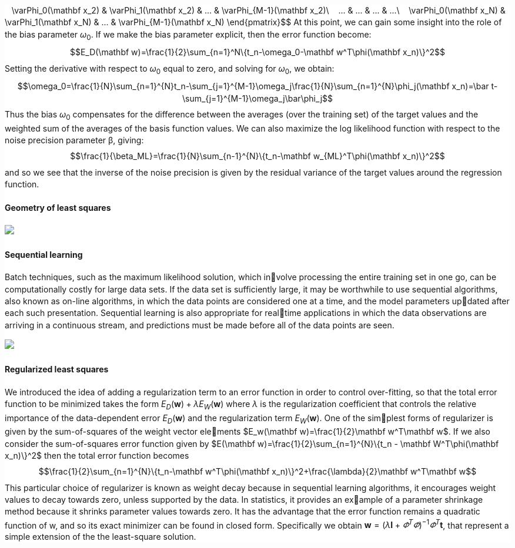    \varPhi_0(\mathbf x_2) & \varPhi_1(\mathbf x_2) & ... & \varPhi_{M-1}(\mathbf x_2)\\ 
   ... & ... & ... & ...\\
   \varPhi_0(\mathbf x_N) & \varPhi_1(\mathbf x_N) & ... & \varPhi_{M-1}(\mathbf x_N) 
\end{pmatrix}$$
At this point, we can gain some insight into the role of the bias parameter $\omega_0$. If
we make the bias parameter explicit, then the error function become:
$$E_D(\mathbf w)=\frac{1}{2}\sum_{n=1}^N\{t_n-\omega_0-\mathbf w^T\phi(\mathbf x_n)\}^2$$
Setting the derivative with respect to $\omega_0$ equal to zero, and solving for $\omega_0$, we obtain:
$$\omega_0=\frac{1}{N}\sum_{n=1}^{N}t_n-\sum_{j=1}^{M-1}\omega_j\frac{1}{N}\sum_{n=1}^{N}\phi_j(\mathbf x_n)=\bar t-\sum_{j=1}^{M-1}\omega_j\bar\phi_j$$
Thus the bias $\omega_0$ compensates for the difference between the averages (over the training set) of the target values and the weighted sum of the averages of the basis function values. We can also maximize the log likelihood function with respect to the noise precision parameter β, giving: 
$$\frac{1}{\beta_ML}=\frac{1}{N}\sum_{n-1}^{N}\{t_n-\mathbf w_{ML}^T\phi(\mathbf x_n)\}^2$$
and so we see that the inverse of the noise precision is given by the residual variance of the target values around the regression function.
#### Geometry of least squares

![](https://i.imgur.com/F6WKXuH.png)

#### Sequential learning
Batch techniques, such as the maximum likelihood solution, which involve processing the entire training set in one go, can be computationally costly for large data sets. If the data set is sufficiently large, it may be worthwhile to use sequential algorithms, also known as on-line algorithms, in which the data points are considered one at a time, and the model parameters updated after each such presentation. Sequential learning is also appropriate for realtime applications in which the data observations are arriving in a continuous stream, and predictions must be made before all of the data points are seen.

![](https://i.imgur.com/R2ItnnS.png)

#### Regularized least squares
We introduced the idea of adding a regularization term to an error function in order to control over-fitting, so that the total error function to be minimized takes the form
$E_D(\mathbf w) + λE_W (\mathbf w)$ where $\lambda$ is the regularization coefficient that controls the relative importance of the data-dependent error $E_D(\mathbf w)$ and the regularization term $E_W(\mathbf w)$. 
One of the simplest forms of regularizer is given by the sum-of-squares of the weight vector elements  $E_w(\mathbf w)=\frac{1}{2}\mathbf w^T\mathbf w$. If we also consider the sum-of-squares error function given by $E(\mathbf w)=\frac{1}{2}\sum_{n=1}^{N}\{t_n - \mathbf W^T\phi(\mathbf x_n)\}^2$  then the total error function becomes 
$$\frac{1}{2}\sum_{n=1}^{N}\{t_n-\mathbf w^T\phi(\mathbf x_n)\}^2+\frac{\lambda}{2}\mathbf w^T\mathbf w$$
This particular choice of regularizer is known as weight decay because in sequential learning algorithms, it encourages weight values to decay towards zero, unless supported by the data. In statistics, it provides an example of a parameter shrinkage method because it shrinks parameter values towards zero. It has the advantage that the error function remains a quadratic function of w, and so its exact minimizer can be found in closed form. Specifically we obtain $\mathbf w = (\lambda\mathbf I+ \varPhi^T\varPhi)^{-1}\varPhi^T\mathbf t$, that represent a simple extension of the the least-square solution. 
